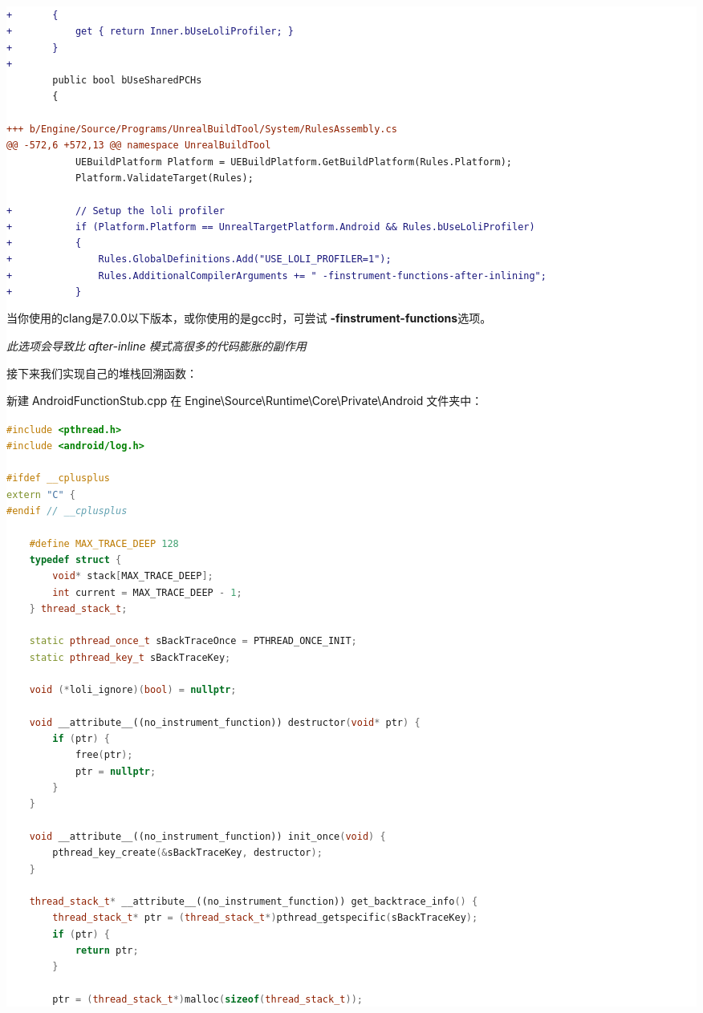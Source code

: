 ```diff
+		{
+			get { return Inner.bUseLoliProfiler; }
+		}
+
 		public bool bUseSharedPCHs
 		{

+++ b/Engine/Source/Programs/UnrealBuildTool/System/RulesAssembly.cs
@@ -572,6 +572,13 @@ namespace UnrealBuildTool
 			UEBuildPlatform Platform = UEBuildPlatform.GetBuildPlatform(Rules.Platform);
 			Platform.ValidateTarget(Rules);
 
+			// Setup the loli profiler
+			if (Platform.Platform == UnrealTargetPlatform.Android && Rules.bUseLoliProfiler)
+			{
+				Rules.GlobalDefinitions.Add("USE_LOLI_PROFILER=1");
+				Rules.AdditionalCompilerArguments += " -finstrument-functions-after-inlining";
+			}
```

当你使用的clang是7.0.0以下版本，或你使用的是gcc时，可尝试 **-finstrument-functions**选项。

*此选项会导致比 after-inline 模式高很多的代码膨胀的副作用*

接下来我们实现自己的堆栈回溯函数：

新建 AndroidFunctionStub.cpp 在 Engine\Source\Runtime\Core\Private\Android 文件夹中：

```c++
#include <pthread.h>
#include <android/log.h>

#ifdef __cplusplus
extern "C" {
#endif // __cplusplus

	#define MAX_TRACE_DEEP 128
	typedef struct {
		void* stack[MAX_TRACE_DEEP];
		int current = MAX_TRACE_DEEP - 1;
	} thread_stack_t;

	static pthread_once_t sBackTraceOnce = PTHREAD_ONCE_INIT;
	static pthread_key_t sBackTraceKey;

	void (*loli_ignore)(bool) = nullptr;

	void __attribute__((no_instrument_function)) destructor(void* ptr) {
		if (ptr) {
			free(ptr);
			ptr = nullptr;
		}
	}

	void __attribute__((no_instrument_function)) init_once(void) {
		pthread_key_create(&sBackTraceKey, destructor);
	}

	thread_stack_t* __attribute__((no_instrument_function)) get_backtrace_info() {
		thread_stack_t* ptr = (thread_stack_t*)pthread_getspecific(sBackTraceKey);
		if (ptr) {
			return ptr;
		}

		ptr = (thread_stack_t*)malloc(sizeof(thread_stack_t));
```